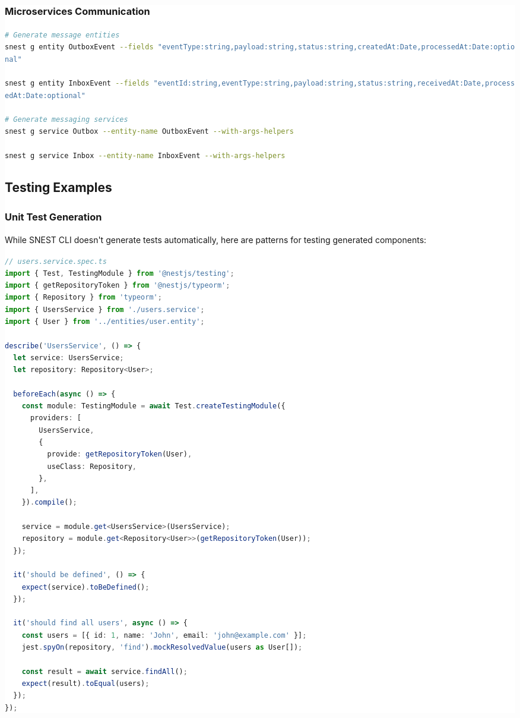 ### Microservices Communication

```bash
# Generate message entities
snest g entity OutboxEvent --fields "eventType:string,payload:string,status:string,createdAt:Date,processedAt:Date:optional"

snest g entity InboxEvent --fields "eventId:string,eventType:string,payload:string,status:string,receivedAt:Date,processedAt:Date:optional"

# Generate messaging services
snest g service Outbox --entity-name OutboxEvent --with-args-helpers

snest g service Inbox --entity-name InboxEvent --with-args-helpers
```

## Testing Examples

### Unit Test Generation

While SNEST CLI doesn't generate tests automatically, here are patterns for testing generated components:

```typescript
// users.service.spec.ts
import { Test, TestingModule } from '@nestjs/testing';
import { getRepositoryToken } from '@nestjs/typeorm';
import { Repository } from 'typeorm';
import { UsersService } from './users.service';
import { User } from '../entities/user.entity';

describe('UsersService', () => {
  let service: UsersService;
  let repository: Repository<User>;

  beforeEach(async () => {
    const module: TestingModule = await Test.createTestingModule({
      providers: [
        UsersService,
        {
          provide: getRepositoryToken(User),
          useClass: Repository,
        },
      ],
    }).compile();

    service = module.get<UsersService>(UsersService);
    repository = module.get<Repository<User>>(getRepositoryToken(User));
  });

  it('should be defined', () => {
    expect(service).toBeDefined();
  });

  it('should find all users', async () => {
    const users = [{ id: 1, name: 'John', email: 'john@example.com' }];
    jest.spyOn(repository, 'find').mockResolvedValue(users as User[]);

    const result = await service.findAll();
    expect(result).toEqual(users);
  });
});
```
